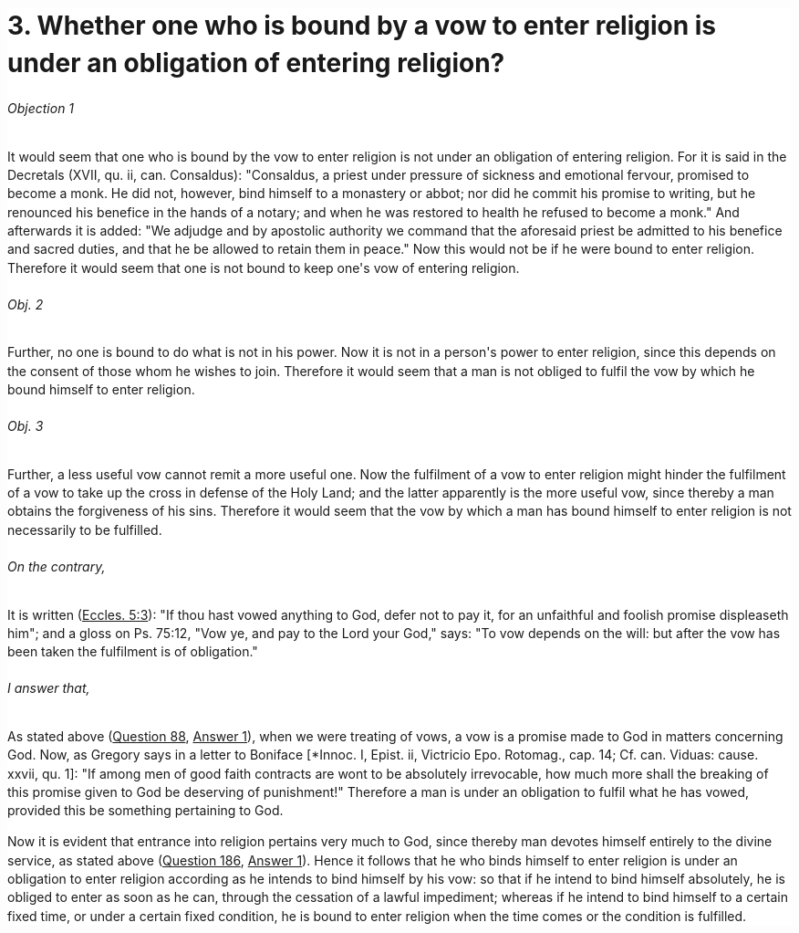 

# 3. Whether one who is bound by a vow to enter religion is under an obligation of entering religion? 

###### Objection 1
It would seem that one who is bound by the vow to enter religion is not under an obligation of entering religion. For it is said in the Decretals (XVII, qu. ii, can. Consaldus): "Consaldus, a priest under pressure of sickness and emotional fervour, promised to become a monk. He did not, however, bind himself to a monastery or abbot; nor did he commit his promise to writing, but he renounced his benefice in the hands of a notary; and when he was restored to health he refused to become a monk." And afterwards it is added: "We adjudge and by apostolic authority we command that the aforesaid priest be admitted to his benefice and sacred duties, and that he be allowed to retain them in peace." Now this would not be if he were bound to enter religion. Therefore it would seem that one is not bound to keep one's vow of entering religion.  

###### Obj. 2
Further, no one is bound to do what is not in his power. Now it is not in a person's power to enter religion, since this depends on the consent of those whom he wishes to join. Therefore it would seem that a man is not obliged to fulfil the vow by which he bound himself to enter religion.  

###### Obj. 3
Further, a less useful vow cannot remit a more useful one. Now the fulfilment of a vow to enter religion might hinder the fulfilment of a vow to take up the cross in defense of the Holy Land; and the latter apparently is the more useful vow, since thereby a man obtains the forgiveness of his sins. Therefore it would seem that the vow by which a man has bound himself to enter religion is not necessarily to be fulfilled.  

###### On the contrary,
It is written ([Eccles. 5:3](http://bible.gospelcom.net/bible?Eccles++5:3)): "If thou hast vowed anything to God, defer not to pay it, for an unfaithful and foolish promise displeaseth him"; and a gloss on Ps. 75:12, "Vow ye, and pay to the Lord your God," says: "To vow depends on the will: but after the vow has been taken the fulfilment is of obligation."  

###### I answer that,
As stated above ([Question 88](../047.%20Cardinal%20Virtues%20(124)/84.%20Exterior%20Acts%20of%20Religion%20(8)/88.%20Service%20by%20Promise;%20of%20Vows.md), [Answer 1](../047.%20Cardinal%20Virtues%20(124)/84.%20Exterior%20Acts%20of%20Religion%20(8)/88.%20Service%20by%20Promise;%20of%20Vows.md#1.%20Whether%20a%20vow%20consists%20in%20a%20mere%20purpose%20of%20the%20will?%20)), when we were treating of vows, a vow is a promise made to God in matters concerning God. Now, as Gregory says in a letter to Boniface \[\*Innoc. I, Epist. ii, Victricio Epo. Rotomag., cap. 14; Cf. can. Viduas: cause. xxvii, qu. 1\]: "If among men of good faith contracts are wont to be absolutely irrevocable, how much more shall the breaking of this promise given to God be deserving of punishment!" Therefore a man is under an obligation to fulfil what he has vowed, provided this be something pertaining to God.  

Now it is evident that entrance into religion pertains very much to God, since thereby man devotes himself entirely to the divine service, as stated above ([Question 186](186.%20Those%20Things%20in%20Which%20the%20Religious%20State%20Properly%20Consists.md), [Answer 1](186.%20Those%20Things%20in%20Which%20the%20Religious%20State%20Properly%20Consists.md#1.%20Whether%20religion%20implies%20a%20state%20of%20perfection?%20)). Hence it follows that he who binds himself to enter religion is under an obligation to enter religion according as he intends to bind himself by his vow: so that if he intend to bind himself absolutely, he is obliged to enter as soon as he can, through the cessation of a lawful impediment; whereas if he intend to bind himself to a certain fixed time, or under a certain fixed condition, he is bound to enter religion when the time comes or the condition is fulfilled.  
